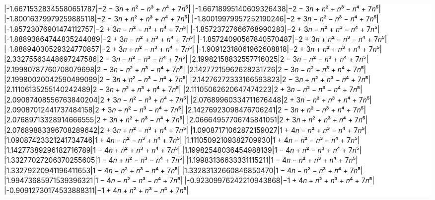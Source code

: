 |-1.66715328345580651787|−2 − 3𝑛 + 𝑛² − 𝑛³ + 𝑛⁴ + 7𝑛⁵|
|-1.66718995140609326438|−2 − 3𝑛 + 𝑛² + 𝑛³ − 𝑛⁴ + 7𝑛⁵|
|-1.80016379979259885118|−2 − 3𝑛 + 𝑛² + 𝑛³ + 𝑛⁴ + 7𝑛⁵|
|-1.80019979957252190246|−2 + 3𝑛 − 𝑛² − 𝑛³ − 𝑛⁴ + 7𝑛⁵|
|-1.85723076901474112757|−2 + 3𝑛 − 𝑛² − 𝑛³ + 𝑛⁴ + 7𝑛⁵|
|-1.85723727666768990283|−2 + 3𝑛 − 𝑛² + 𝑛³ − 𝑛⁴ + 7𝑛⁵|
|-1.88893864744835244089|−2 + 3𝑛 − 𝑛² + 𝑛³ + 𝑛⁴ + 7𝑛⁵|
|-1.85724090567840570487|−2 + 3𝑛 + 𝑛² − 𝑛³ − 𝑛⁴ + 7𝑛⁵|
|-1.88894030529324770857|−2 + 3𝑛 + 𝑛² − 𝑛³ + 𝑛⁴ + 7𝑛⁵|
|-1.90912318061962608818|−2 + 3𝑛 + 𝑛² + 𝑛³ + 𝑛⁴ + 7𝑛⁵|
|2.33275563448697247586|2 − 3𝑛 − 𝑛² − 𝑛³ − 𝑛⁴ + 7𝑛⁵|
|2.19982158832557716025|2 − 3𝑛 − 𝑛² − 𝑛³ + 𝑛⁴ + 7𝑛⁵|
|2.19980787760708079698|2 − 3𝑛 − 𝑛² + 𝑛³ − 𝑛⁴ + 7𝑛⁵|
|2.14277215962628231726|2 − 3𝑛 − 𝑛² + 𝑛³ + 𝑛⁴ + 7𝑛⁵|
|2.19980020042590499099|2 − 3𝑛 + 𝑛² − 𝑛³ − 𝑛⁴ + 7𝑛⁵|
|2.14276272333166593823|2 − 3𝑛 + 𝑛² + 𝑛³ − 𝑛⁴ + 7𝑛⁵|
|2.11106135255140242489|2 − 3𝑛 + 𝑛² + 𝑛³ + 𝑛⁴ + 7𝑛⁵|
|2.11105062620647474223|2 + 3𝑛 − 𝑛² − 𝑛³ − 𝑛⁴ + 7𝑛⁵|
|2.09087408556763840204|2 + 3𝑛 − 𝑛² − 𝑛³ + 𝑛⁴ + 7𝑛⁵|
|2.07689960334711676448|2 + 3𝑛 − 𝑛² + 𝑛³ + 𝑛⁴ + 7𝑛⁵|
|2.09087012441737484158|2 + 3𝑛 + 𝑛² − 𝑛³ − 𝑛⁴ + 7𝑛⁵|
|2.14276923098476706241|2 − 3𝑛 + 𝑛² − 𝑛³ + 𝑛⁴ + 7𝑛⁵|
|2.07689713328914666555|2 + 3𝑛 + 𝑛² + 𝑛³ − 𝑛⁴ + 7𝑛⁵|
|2.06664957706745841051|2 + 3𝑛 + 𝑛² + 𝑛³ + 𝑛⁴ + 7𝑛⁵|
|2.07689883396708289642|2 + 3𝑛 + 𝑛² − 𝑛³ + 𝑛⁴ + 7𝑛⁵|
|1.09087171062872159027|1 + 4𝑛 − 𝑛² + 𝑛³ − 𝑛⁴ + 7𝑛⁵|
|1.09087423321241734746|1 + 4𝑛 − 𝑛² − 𝑛³ + 𝑛⁴ + 7𝑛⁵|
|1.11105092109382709930|1 + 4𝑛 − 𝑛² − 𝑛³ − 𝑛⁴ + 7𝑛⁵|
|1.14277389296182716789|1 − 4𝑛 + 𝑛² + 𝑛³ + 𝑛⁴ + 7𝑛⁵|
|1.19982548036454988139|1 − 4𝑛 + 𝑛² − 𝑛³ + 𝑛⁴ + 7𝑛⁵|
|1.33277027206370255605|1 − 4𝑛 + 𝑛² − 𝑛³ − 𝑛⁴ + 7𝑛⁵|
|1.19983136633331115211|1 − 4𝑛 − 𝑛² + 𝑛³ + 𝑛⁴ + 7𝑛⁵|
|1.33279220941196411653|1 − 4𝑛 − 𝑛² + 𝑛³ − 𝑛⁴ + 7𝑛⁵|
|1.33283132660846850470|1 − 4𝑛 − 𝑛² − 𝑛³ + 𝑛⁴ + 7𝑛⁵|
|1.99473685971539396321|1 − 4𝑛 − 𝑛² − 𝑛³ − 𝑛⁴ + 7𝑛⁵|
|-0.92309976242210943868|−1 + 4𝑛 + 𝑛² + 𝑛³ + 𝑛⁴ + 7𝑛⁵|
|-0.90912730174533888311|−1 + 4𝑛 + 𝑛² + 𝑛³ − 𝑛⁴ + 7𝑛⁵|